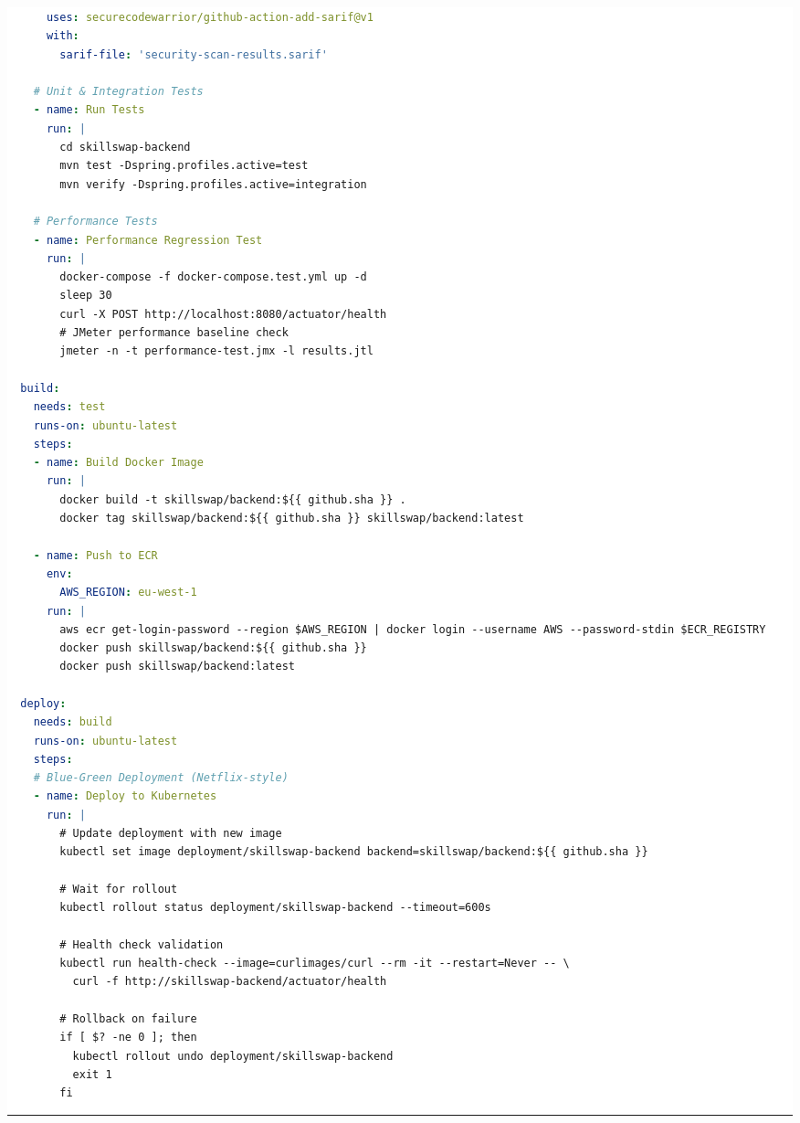 ```yaml
      uses: securecodewarrior/github-action-add-sarif@v1
      with:
        sarif-file: 'security-scan-results.sarif'
    
    # Unit & Integration Tests
    - name: Run Tests
      run: |
        cd skillswap-backend
        mvn test -Dspring.profiles.active=test
        mvn verify -Dspring.profiles.active=integration
    
    # Performance Tests
    - name: Performance Regression Test
      run: |
        docker-compose -f docker-compose.test.yml up -d
        sleep 30
        curl -X POST http://localhost:8080/actuator/health
        # JMeter performance baseline check
        jmeter -n -t performance-test.jmx -l results.jtl
        
  build:
    needs: test
    runs-on: ubuntu-latest
    steps:
    - name: Build Docker Image
      run: |
        docker build -t skillswap/backend:${{ github.sha }} .
        docker tag skillswap/backend:${{ github.sha }} skillswap/backend:latest
        
    - name: Push to ECR
      env:
        AWS_REGION: eu-west-1
      run: |
        aws ecr get-login-password --region $AWS_REGION | docker login --username AWS --password-stdin $ECR_REGISTRY
        docker push skillswap/backend:${{ github.sha }}
        docker push skillswap/backend:latest
  
  deploy:
    needs: build
    runs-on: ubuntu-latest
    steps:
    # Blue-Green Deployment (Netflix-style)
    - name: Deploy to Kubernetes
      run: |
        # Update deployment with new image
        kubectl set image deployment/skillswap-backend backend=skillswap/backend:${{ github.sha }}
        
        # Wait for rollout
        kubectl rollout status deployment/skillswap-backend --timeout=600s
        
        # Health check validation
        kubectl run health-check --image=curlimages/curl --rm -it --restart=Never -- \
          curl -f http://skillswap-backend/actuator/health
        
        # Rollback on failure
        if [ $? -ne 0 ]; then
          kubectl rollout undo deployment/skillswap-backend
          exit 1
        fi
```

---